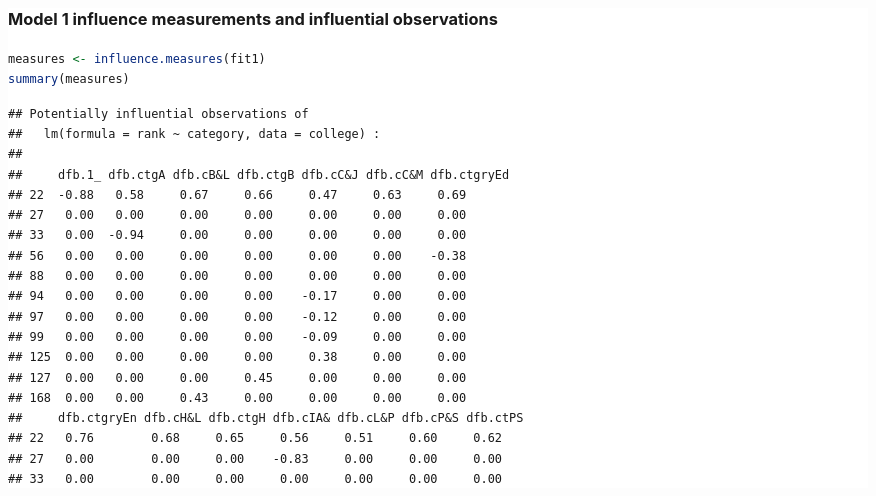 ### Model 1 influence measurements and influential observations

``` r
measures <- influence.measures(fit1)
summary(measures)
```

    ## Potentially influential observations of
    ##   lm(formula = rank ~ category, data = college) :
    ## 
    ##     dfb.1_ dfb.ctgA dfb.cB&L dfb.ctgB dfb.cC&J dfb.cC&M dfb.ctgryEd
    ## 22  -0.88   0.58     0.67     0.66     0.47     0.63     0.69      
    ## 27   0.00   0.00     0.00     0.00     0.00     0.00     0.00      
    ## 33   0.00  -0.94     0.00     0.00     0.00     0.00     0.00      
    ## 56   0.00   0.00     0.00     0.00     0.00     0.00    -0.38      
    ## 88   0.00   0.00     0.00     0.00     0.00     0.00     0.00      
    ## 94   0.00   0.00     0.00     0.00    -0.17     0.00     0.00      
    ## 97   0.00   0.00     0.00     0.00    -0.12     0.00     0.00      
    ## 99   0.00   0.00     0.00     0.00    -0.09     0.00     0.00      
    ## 125  0.00   0.00     0.00     0.00     0.38     0.00     0.00      
    ## 127  0.00   0.00     0.00     0.45     0.00     0.00     0.00      
    ## 168  0.00   0.00     0.43     0.00     0.00     0.00     0.00      
    ##     dfb.ctgryEn dfb.cH&L dfb.ctgH dfb.cIA& dfb.cL&P dfb.cP&S dfb.ctPS
    ## 22   0.76        0.68     0.65     0.56     0.51     0.60     0.62   
    ## 27   0.00        0.00     0.00    -0.83     0.00     0.00     0.00   
    ## 33   0.00        0.00     0.00     0.00     0.00     0.00     0.00   